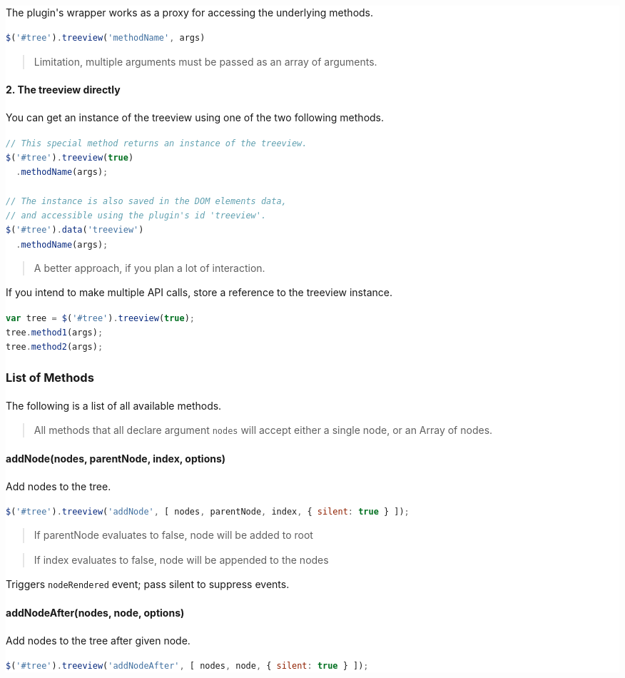 The plugin's wrapper works as a proxy for accessing the underlying methods.

```javascript
$('#tree').treeview('methodName', args)
```
> Limitation, multiple arguments must be passed as an array of arguments.

#### 2. The treeview directly

You can get an instance of the treeview using one of the two following methods.

```javascript
// This special method returns an instance of the treeview.
$('#tree').treeview(true)
  .methodName(args);

// The instance is also saved in the DOM elements data,
// and accessible using the plugin's id 'treeview'.
$('#tree').data('treeview')
  .methodName(args);
```
> A better approach, if you plan a lot of interaction.

If you intend to make multiple API calls, store a reference to the treeview instance.

```javascript
var tree = $('#tree').treeview(true);
tree.method1(args);
tree.method2(args);
```


### List of Methods

The following is a list of all available methods.

> All methods that all declare argument `nodes` will accept either a single node, or an Array of nodes.

#### addNode(nodes, parentNode, index, options)

Add nodes to the tree.

```javascript
$('#tree').treeview('addNode', [ nodes, parentNode, index, { silent: true } ]);
```

> If parentNode evaluates to false, node will be added to root

> If index evaluates to false, node will be appended to the nodes

Triggers `nodeRendered` event; pass silent to suppress events.

#### addNodeAfter(nodes, node, options)

Add nodes to the tree after given node.

```javascript
$('#tree').treeview('addNodeAfter', [ nodes, node, { silent: true } ]);
```

